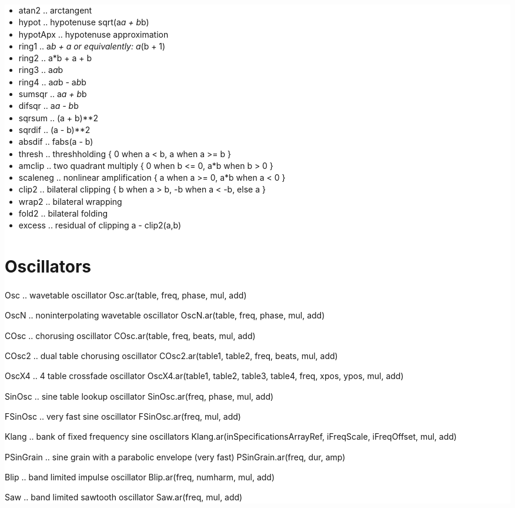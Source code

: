 - atan2 .. arctangent
- hypot .. hypotenuse   sqrt(a*a + b*b)
- hypotApx .. hypotenuse approximation
- ring1 .. a*b + a   or equivalently:   a*(b + 1)
- ring2 .. a*b + a + b
- ring3 .. a*a*b
- ring4 .. a*a*b - a*b*b
- sumsqr .. a*a + b*b
- difsqr .. a*a - b*b
- sqrsum .. (a + b)**2
- sqrdif .. (a - b)**2
- absdif .. fabs(a - b)
- thresh .. threshholding   { 0 when a < b, a when a >= b }
- amclip .. two quadrant multiply   { 0 when b <= 0, a*b when b > 0 }
- scaleneg .. nonlinear amplification   { a when a >= 0, a*b when a < 0 }
- clip2  .. bilateral clipping { b when a > b, -b when a < -b, else a }
- wrap2  .. bilateral wrapping
- fold2  .. bilateral folding
- excess .. residual of clipping   a - clip2(a,b)

# Oscillators

Osc .. wavetable oscillator
Osc.ar(table, freq, phase, mul, add)

OscN .. noninterpolating wavetable oscillator
OscN.ar(table, freq, phase, mul, add)

COsc .. chorusing oscillator
COsc.ar(table, freq, beats, mul, add)

COsc2 .. dual table chorusing oscillator
COsc2.ar(table1, table2, freq, beats, mul, add)

OscX4 .. 4 table crossfade oscillator
OscX4.ar(table1, table2, table3, table4, freq, xpos, ypos, mul, add)

SinOsc .. sine table lookup oscillator
SinOsc.ar(freq, phase, mul, add)

FSinOsc .. very fast sine oscillator
FSinOsc.ar(freq, mul, add)

Klang .. bank of fixed frequency sine oscillators
Klang.ar(inSpecificationsArrayRef, iFreqScale, iFreqOffset, mul, add)

PSinGrain .. sine grain with a parabolic envelope (very fast)
PSinGrain.ar(freq, dur, amp)

Blip .. band limited impulse oscillator
Blip.ar(freq, numharm, mul, add)

Saw .. band limited sawtooth oscillator
Saw.ar(freq, mul, add)
